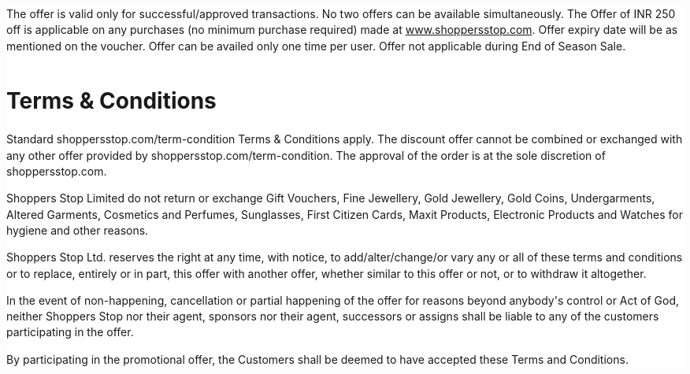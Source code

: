 The offer is valid only for successful/approved transactions. No two offers can be available simultaneously. The Offer of INR 250 off is applicable on any purchases (no minimum purchase required) made at www.shoppersstop.com. Offer expiry date will be as mentioned on the voucher. Offer can be availed only one time per user. Offer not applicable during End of Season Sale.

# Terms & Conditions

Standard shoppersstop.com/term-condition Terms & Conditions apply. The discount offer cannot be combined or exchanged with any other offer provided by shoppersstop.com/term-condition. The approval of the order is at the sole discretion of shoppersstop.com.

Shoppers Stop Limited do not return or exchange Gift Vouchers, Fine Jewellery, Gold Jewellery, Gold Coins, Undergarments, Altered Garments, Cosmetics and Perfumes, Sunglasses, First Citizen Cards, Maxit Products, Electronic Products and Watches for hygiene and other reasons.

Shoppers Stop Ltd. reserves the right at any time, with notice, to add/alter/change/or vary any or all of these terms and conditions or to replace, entirely or in part, this offer with another offer, whether similar to this offer or not, or to withdraw it altogether.

In the event of non-happening, cancellation or partial happening of the offer for reasons beyond anybody's control or Act of God, neither Shoppers Stop nor their agent, sponsors nor their agent, successors or assigns shall be liable to any of the customers participating in the offer.

By participating in the promotional offer, the Customers shall be deemed to have accepted these Terms and Conditions.